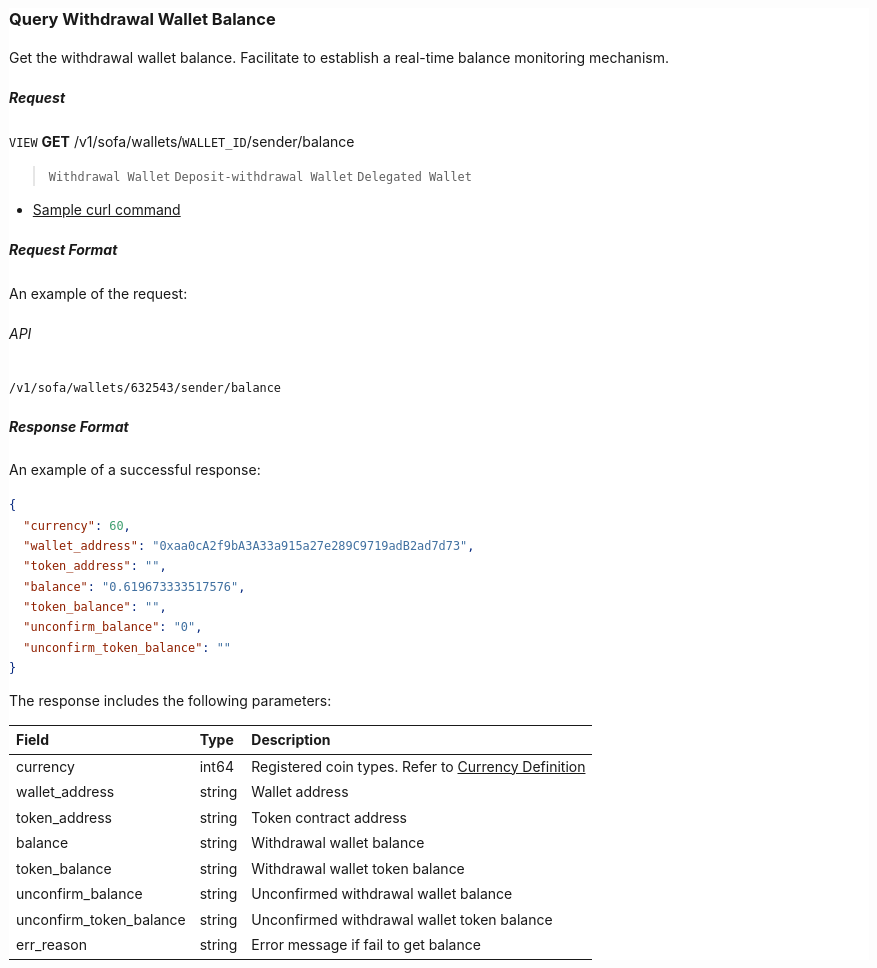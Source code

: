 ### Query Withdrawal Wallet Balance

Get the withdrawal wallet balance. Facilitate to establish a real-time balance monitoring mechanism.

##### Request

`VIEW` **GET** /v1/sofa/wallets/`WALLET_ID`/sender/balance

> `Withdrawal Wallet` `Deposit-withdrawal Wallet` `Delegated Wallet`

- [Sample curl command](#curl-query-withdrawal-wallet-balance)

##### Request Format

An example of the request:

###### API

```
/v1/sofa/wallets/632543/sender/balance
```

##### Response Format

An example of a successful response:

```json
{
  "currency": 60,
  "wallet_address": "0xaa0cA2f9bA3A33a915a27e289C9719adB2ad7d73",
  "token_address": "",
  "balance": "0.619673333517576",
  "token_balance": "",
  "unconfirm_balance": "0",
  "unconfirm_token_balance": ""
}
```

The response includes the following parameters:

| Field                   | Type   | Description                                                                 |
| :---------------------- | :----- | :-------------------------------------------------------------------------- |
| currency                | int64  | Registered coin types. Refer to [Currency Definition](#currency-definition) |
| wallet_address          | string | Wallet address                                                              |
| token_address           | string | Token contract address                                                      |
| balance                 | string | Withdrawal wallet balance                                                   |
| token_balance           | string | Withdrawal wallet token balance                                             |
| unconfirm_balance       | string | Unconfirmed withdrawal wallet balance                                       |
| unconfirm_token_balance | string | Unconfirmed withdrawal wallet token balance                                 |
| err_reason              | string | Error message if fail to get balance                                        |
